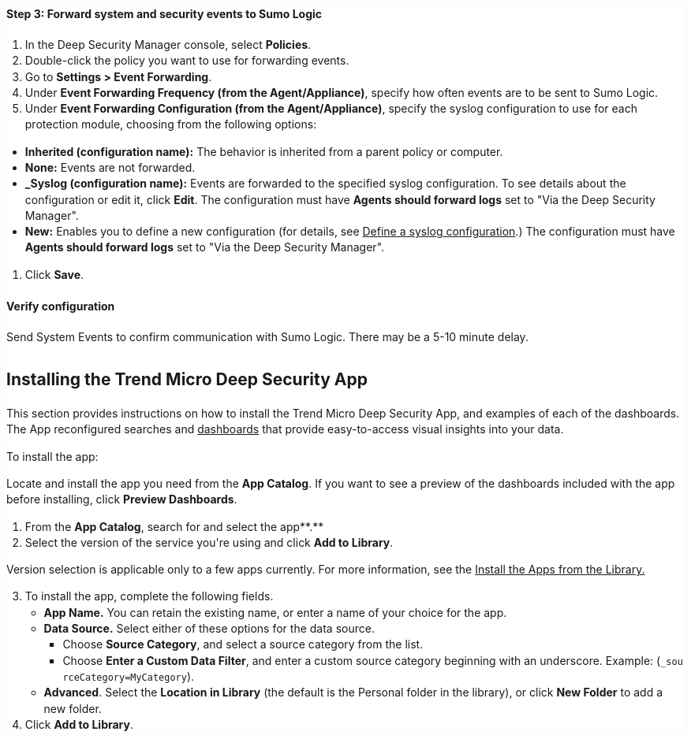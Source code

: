 
#### Step 3: Forward system and security events to Sumo Logic


1. In the Deep Security Manager console, select **Policies**.
2. Double-click the policy you want to use for forwarding events.
3. Go to **Settings > Event Forwarding**.
4. Under **Event Forwarding Frequency (from the Agent/Appliance)**, specify how often events are to be sent to Sumo Logic.
5. Under **Event Forwarding Configuration (from the Agent/Appliance)**, specify the syslog configuration to use for each protection module, choosing from the following options:
* **Inherited (configuration name):** The behavior is inherited from a parent policy or computer.
* **None:** Events are not forwarded.
* **_Syslog (configuration name):** Events are forwarded to the specified syslog configuration. To see details about the configuration or edit it, click **Edit**. The configuration must have **Agents should forward logs** set to "Via the Deep Security Manager".
* **New:** Enables you to define a new configuration (for details, see [Define a syslog configuration](https://help.deepsecurity.trendmicro.com/siem-syslog-forwarding-secure.html#Define).) The configuration must have **Agents should forward logs** set to "Via the Deep Security Manager".
1. Click **Save**.


#### Verify configuration

Send System Events to confirm communication with Sumo Logic. There may be a 5-10 minute delay.


## Installing the Trend Micro Deep Security App

This section provides instructions on how to install the Trend Micro Deep Security App, and examples of each of the dashboards. The App reconfigured searches and [dashboards](#viewing-dashboards) that provide easy-to-access visual insights into your data.

To install the app:

Locate and install the app you need from the **App Catalog**. If you want to see a preview of the dashboards included with the app before installing, click **Preview Dashboards**.

1. From the **App Catalog**, search for and select the app**.**
2. Select the version of the service you're using and click **Add to Library**.

Version selection is applicable only to a few apps currently. For more information, see the [Install the Apps from the Library.](/docs/get-started/library/install-apps)


3. To install the app, complete the following fields.
   * **App Name.** You can retain the existing name, or enter a name of your choice for the app. 
   * **Data Source.** Select either of these options for the data source. 
      * Choose **Source Category**, and select a source category from the list. 
      * Choose **Enter a Custom Data Filter**, and enter a custom source category beginning with an underscore. Example: (`_sourceCategory=MyCategory`). 
   * **Advanced**. Select the **Location in Library** (the default is the Personal folder in the library), or click **New Folder** to add a new folder.
4. Click **Add to Library**.
